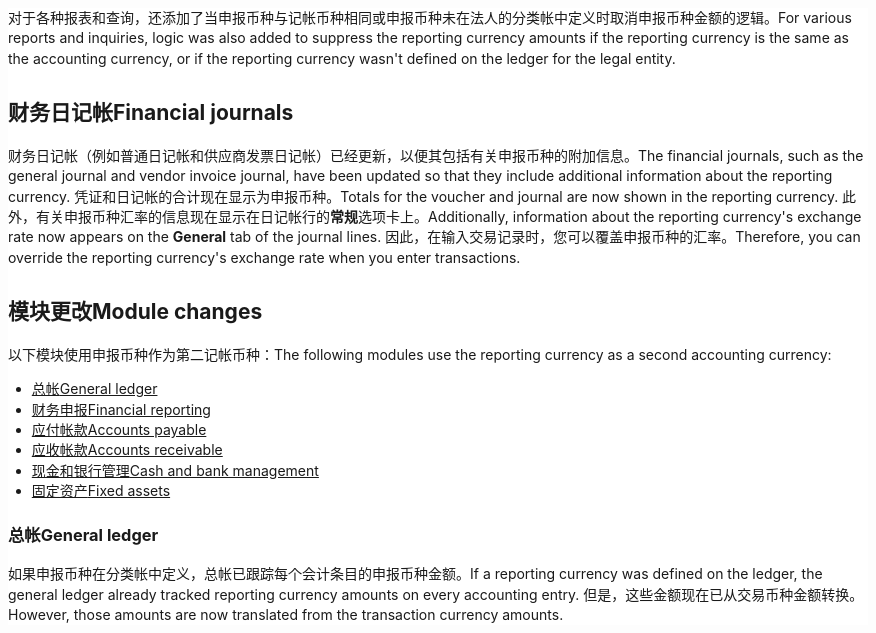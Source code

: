 <span data-ttu-id="26699-131">对于各种报表和查询，还添加了当申报币种与记帐币种相同或申报币种未在法人的分类帐中定义时取消申报币种金额的逻辑。</span><span class="sxs-lookup"><span data-stu-id="26699-131">For various reports and inquiries, logic was also added to suppress the reporting currency amounts if the reporting currency is the same as the accounting currency, or if the reporting currency wasn't defined on the ledger for the legal entity.</span></span>

## <a name="financial-journals"></a><span data-ttu-id="26699-132">财务日记帐</span><span class="sxs-lookup"><span data-stu-id="26699-132">Financial journals</span></span>

<span data-ttu-id="26699-133">财务日记帐（例如普通日记帐和供应商发票日记帐）已经更新，以便其包括有关申报币种的附加信息。</span><span class="sxs-lookup"><span data-stu-id="26699-133">The financial journals, such as the general journal and vendor invoice journal, have been updated so that they include additional information about the reporting currency.</span></span> <span data-ttu-id="26699-134">凭证和日记帐的合计现在显示为申报币种。</span><span class="sxs-lookup"><span data-stu-id="26699-134">Totals for the voucher and journal are now shown in the reporting currency.</span></span> <span data-ttu-id="26699-135">此外，有关申报币种汇率的信息现在显示在日记帐行的**常规**选项卡上。</span><span class="sxs-lookup"><span data-stu-id="26699-135">Additionally, information about the reporting currency's exchange rate now appears on the **General** tab of the journal lines.</span></span> <span data-ttu-id="26699-136">因此，在输入交易记录时，您可以覆盖申报币种的汇率。</span><span class="sxs-lookup"><span data-stu-id="26699-136">Therefore, you can override the reporting currency's exchange rate when you enter transactions.</span></span>

## <a name="module-changes"></a><span data-ttu-id="26699-137">模块更改</span><span class="sxs-lookup"><span data-stu-id="26699-137">Module changes</span></span>

<span data-ttu-id="26699-138">以下模块使用申报币种作为第二记帐币种：</span><span class="sxs-lookup"><span data-stu-id="26699-138">The following modules use the reporting currency as a second accounting currency:</span></span>

- [<span data-ttu-id="26699-139">总帐</span><span class="sxs-lookup"><span data-stu-id="26699-139">General ledger</span></span>](#general-ledger)
- [<span data-ttu-id="26699-140">财务申报</span><span class="sxs-lookup"><span data-stu-id="26699-140">Financial reporting</span></span>](#financial-reporting)
- [<span data-ttu-id="26699-141">应付帐款</span><span class="sxs-lookup"><span data-stu-id="26699-141">Accounts payable</span></span>](#accounts-payable-and-accounts-receivable)
- [<span data-ttu-id="26699-142">应收帐款</span><span class="sxs-lookup"><span data-stu-id="26699-142">Accounts receivable</span></span>](#accounts-payable-and-accounts-receivable)
- [<span data-ttu-id="26699-143">现金和银行管理</span><span class="sxs-lookup"><span data-stu-id="26699-143">Cash and bank management</span></span>](#cash-and-bank-management)
- [<span data-ttu-id="26699-144">固定资产</span><span class="sxs-lookup"><span data-stu-id="26699-144">Fixed assets</span></span>](#fixed-assets)

### <a name="general-ledger"></a><span data-ttu-id="26699-145">总帐</span><span class="sxs-lookup"><span data-stu-id="26699-145">General ledger</span></span>

<span data-ttu-id="26699-146">如果申报币种在分类帐中定义，总帐已跟踪每个会计条目的申报币种金额。</span><span class="sxs-lookup"><span data-stu-id="26699-146">If a reporting currency was defined on the ledger, the general ledger already tracked reporting currency amounts on every accounting entry.</span></span> <span data-ttu-id="26699-147">但是，这些金额现在已从交易币种金额转换。</span><span class="sxs-lookup"><span data-stu-id="26699-147">However, those amounts are now translated from the transaction currency amounts.</span></span>
